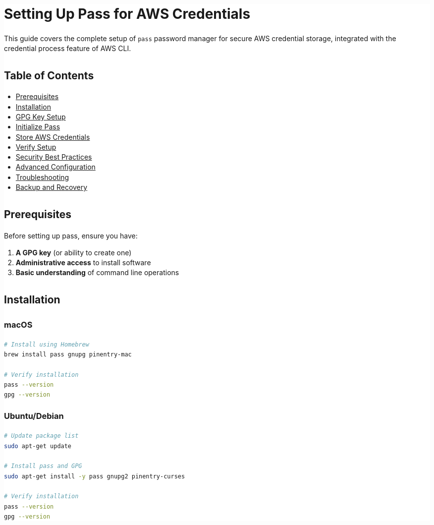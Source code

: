 # Setting Up Pass for AWS Credentials

This guide covers the complete setup of `pass` password manager for secure AWS credential storage, integrated with the credential process feature of AWS CLI.

## Table of Contents

- [Prerequisites](#prerequisites)
- [Installation](#installation)
- [GPG Key Setup](#gpg-key-setup)
- [Initialize Pass](#initialize-pass)
- [Store AWS Credentials](#store-aws-credentials)
- [Verify Setup](#verify-setup)
- [Security Best Practices](#security-best-practices)
- [Advanced Configuration](#advanced-configuration)
- [Troubleshooting](#troubleshooting)
- [Backup and Recovery](#backup-and-recovery)

## Prerequisites

Before setting up pass, ensure you have:

1. **A GPG key** (or ability to create one)
2. **Administrative access** to install software
3. **Basic understanding** of command line operations

## Installation

### macOS

```bash
# Install using Homebrew
brew install pass gnupg pinentry-mac

# Verify installation
pass --version
gpg --version
```

### Ubuntu/Debian

```bash
# Update package list
sudo apt-get update

# Install pass and GPG
sudo apt-get install -y pass gnupg2 pinentry-curses

# Verify installation
pass --version
gpg --version
```
